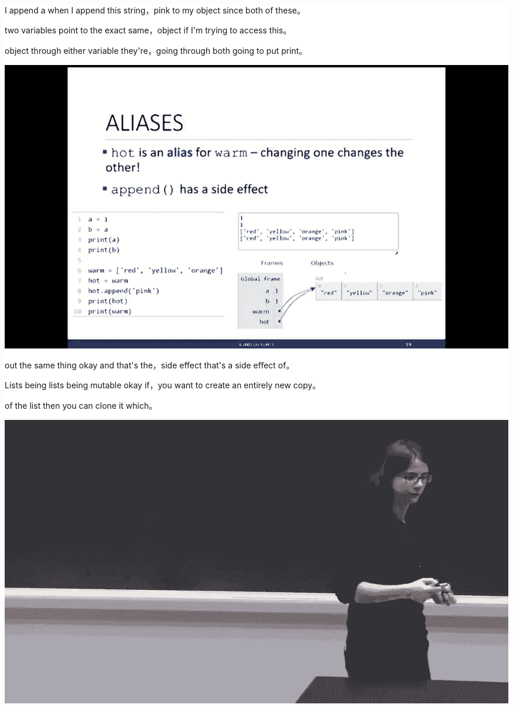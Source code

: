 I append a when I append this string，pink to my object since both of these。

two variables point to the exact same，object if I'm trying to access this。

object through either variable they're，going through both going to put print。



![](img/5cad573250b680414bcd82291b2a7d1a_156.png)

out the same thing okay and that's the，side effect that's a side effect of。

Lists being lists being mutable okay if，you want to create an entirely new copy。

of the list then you can clone it which。

![](img/5cad573250b680414bcd82291b2a7d1a_158.png)
